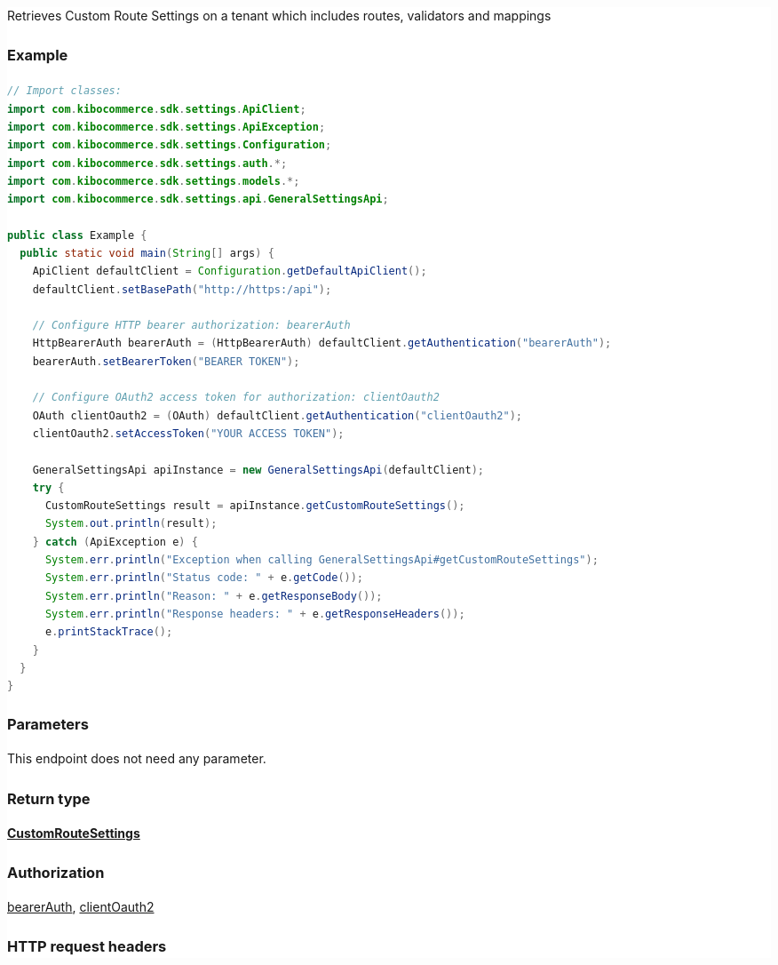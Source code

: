 Retrieves Custom Route Settings on a tenant which includes routes, validators and mappings

### Example
```java
// Import classes:
import com.kibocommerce.sdk.settings.ApiClient;
import com.kibocommerce.sdk.settings.ApiException;
import com.kibocommerce.sdk.settings.Configuration;
import com.kibocommerce.sdk.settings.auth.*;
import com.kibocommerce.sdk.settings.models.*;
import com.kibocommerce.sdk.settings.api.GeneralSettingsApi;

public class Example {
  public static void main(String[] args) {
    ApiClient defaultClient = Configuration.getDefaultApiClient();
    defaultClient.setBasePath("http://https:/api");
    
    // Configure HTTP bearer authorization: bearerAuth
    HttpBearerAuth bearerAuth = (HttpBearerAuth) defaultClient.getAuthentication("bearerAuth");
    bearerAuth.setBearerToken("BEARER TOKEN");

    // Configure OAuth2 access token for authorization: clientOauth2
    OAuth clientOauth2 = (OAuth) defaultClient.getAuthentication("clientOauth2");
    clientOauth2.setAccessToken("YOUR ACCESS TOKEN");

    GeneralSettingsApi apiInstance = new GeneralSettingsApi(defaultClient);
    try {
      CustomRouteSettings result = apiInstance.getCustomRouteSettings();
      System.out.println(result);
    } catch (ApiException e) {
      System.err.println("Exception when calling GeneralSettingsApi#getCustomRouteSettings");
      System.err.println("Status code: " + e.getCode());
      System.err.println("Reason: " + e.getResponseBody());
      System.err.println("Response headers: " + e.getResponseHeaders());
      e.printStackTrace();
    }
  }
}
```

### Parameters
This endpoint does not need any parameter.

### Return type

[**CustomRouteSettings**](CustomRouteSettings.md)

### Authorization

[bearerAuth](../README.md#bearerAuth), [clientOauth2](../README.md#clientOauth2)

### HTTP request headers
